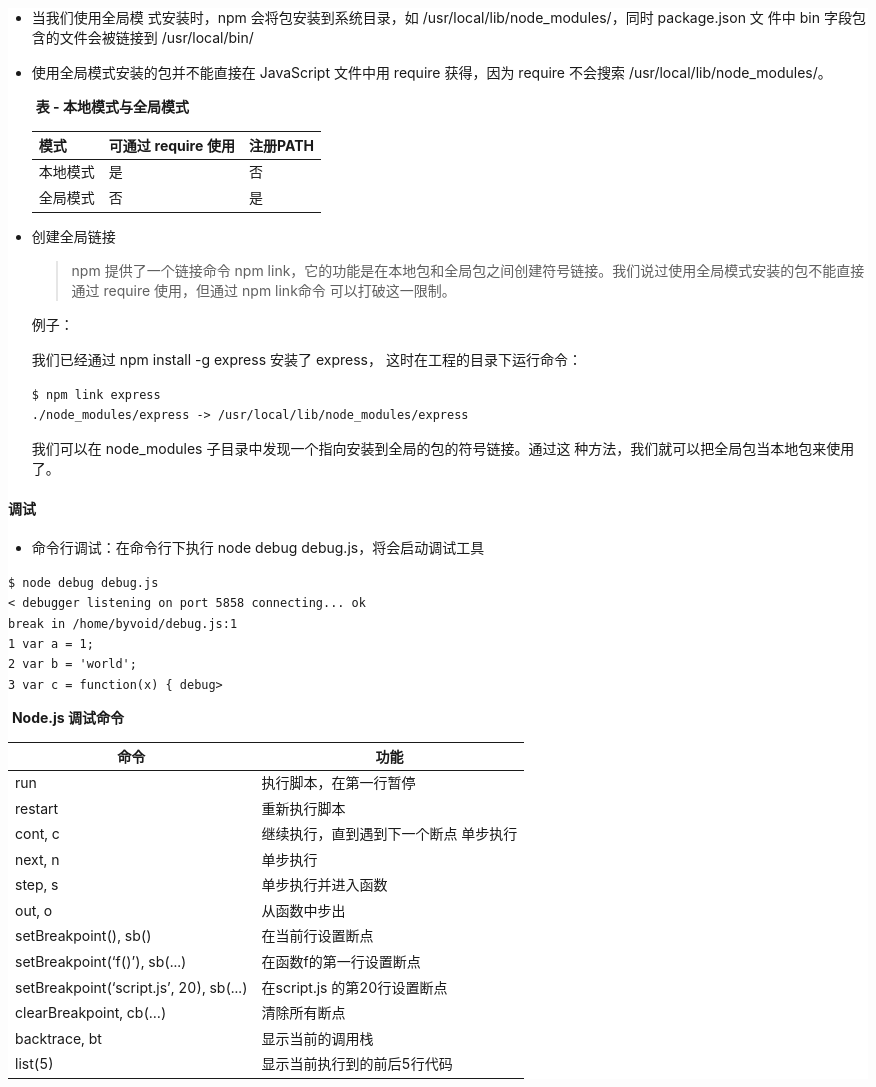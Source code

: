   

  - 当我们使用全局模 式安装时，npm 会将包安装到系统目录，如 /usr/local/lib/node_modules/，同时 package.json 文 件中 bin 字段包含的文件会被链接到 /usr/local/bin/

  - 使用全局模式安装的包并不能直接在 JavaScript 文件中用 require 获得，因为 require 不会搜索 /usr/local/lib/node_modules/。

    ​				**表 - 本地模式与全局模式**

    | 模式     | 可通过 require 使用 | 注册PATH |
    | -------- | ------------------- | -------- |
    | 本地模式 | 是                  | 否       |
    | 全局模式 | 否                  | 是       |

- 创建全局链接

  > npm 提供了一个链接命令 npm link，它的功能是在本地包和全局包之间创建符号链接。我们说过使用全局模式安装的包不能直接通过 require 使用，但通过 npm link命令 可以打破这一限制。

  例子：

  我们已经通过 npm install -g express 安装了 express， 这时在工程的目录下运行命令：

  ```
  $ npm link express
  ./node_modules/express -> /usr/local/lib/node_modules/express
  
  ```

  我们可以在 node_modules 子目录中发现一个指向安装到全局的包的符号链接。通过这 种方法，我们就可以把全局包当本地包来使用了。

#### 调试

- 命令行调试：在命令行下执行 node debug debug.js，将会启动调试工具

```
$ node debug debug.js
< debugger listening on port 5858 connecting... ok
break in /home/byvoid/debug.js:1
1 var a = 1;
2 var b = 'world';
3 var c = function(x) { debug>

```

​	**Node.js 调试命令**

| 命令                                    | 功能                                  |
| --------------------------------------- | ------------------------------------- |
| run                                     | 执行脚本，在第一行暂停                |
| restart                                 | 重新执行脚本                          |
| cont, c                                 | 继续执行，直到遇到下一个断点 单步执行 |
| next, n                                 | 单步执行                              |
| step, s                                 | 单步执行并进入函数                    |
| out, o                                  | 从函数中步出                          |
| setBreakpoint(), sb()                   | 在当前行设置断点                      |
| setBreakpoint(‘f()’), sb(...)           | 在函数f的第一行设置断点               |
| setBreakpoint(‘script.js’, 20), sb(...) | 在script.js 的第20行设置断点          |
| clearBreakpoint, cb(…)                  | 清除所有断点                          |
| backtrace, bt                           | 显示当前的调用栈                      |
| list(5)                                 | 显示当前执行到的前后5行代码           |